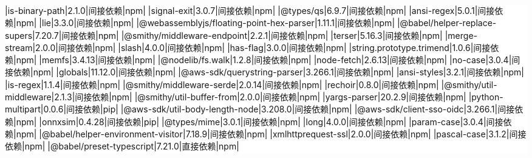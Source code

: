 |is-binary-path|2.1.0|间接依赖|npm|
|signal-exit|3.0.7|间接依赖|npm|
|@types/qs|6.9.7|间接依赖|npm|
|ansi-regex|5.0.1|间接依赖|npm|
|lie|3.3.0|间接依赖|npm|
|@webassemblyjs/floating-point-hex-parser|1.11.1|间接依赖|npm|
|@babel/helper-replace-supers|7.20.7|间接依赖|npm|
|@smithy/middleware-endpoint|2.2.1|间接依赖|npm|
|terser|5.16.3|间接依赖|npm|
|merge-stream|2.0.0|间接依赖|npm|
|slash|4.0.0|间接依赖|npm|
|has-flag|3.0.0|间接依赖|npm|
|string.prototype.trimend|1.0.6|间接依赖|npm|
|memfs|3.4.13|间接依赖|npm|
|@nodelib/fs.walk|1.2.8|间接依赖|npm|
|node-fetch|2.6.13|间接依赖|npm|
|no-case|3.0.4|间接依赖|npm|
|globals|11.12.0|间接依赖|npm|
|@aws-sdk/querystring-parser|3.266.1|间接依赖|npm|
|ansi-styles|3.2.1|间接依赖|npm|
|is-regex|1.1.4|间接依赖|npm|
|@smithy/middleware-serde|2.0.14|间接依赖|npm|
|rechoir|0.8.0|间接依赖|npm|
|@smithy/util-middleware|2.1.3|间接依赖|npm|
|@smithy/util-buffer-from|2.0.0|间接依赖|npm|
|yargs-parser|20.2.9|间接依赖|npm|
|python-multipart|0.0.6|间接依赖|pip|
|@aws-sdk/util-body-length-node|3.208.0|间接依赖|npm|
|@aws-sdk/client-sso-oidc|3.266.1|间接依赖|npm|
|onnxsim|0.4.28|间接依赖|pip|
|@types/mime|3.0.1|间接依赖|npm|
|long|4.0.0|间接依赖|npm|
|param-case|3.0.4|间接依赖|npm|
|@babel/helper-environment-visitor|7.18.9|间接依赖|npm|
|xmlhttprequest-ssl|2.0.0|间接依赖|npm|
|pascal-case|3.1.2|间接依赖|npm|
|@babel/preset-typescript|7.21.0|直接依赖|npm|